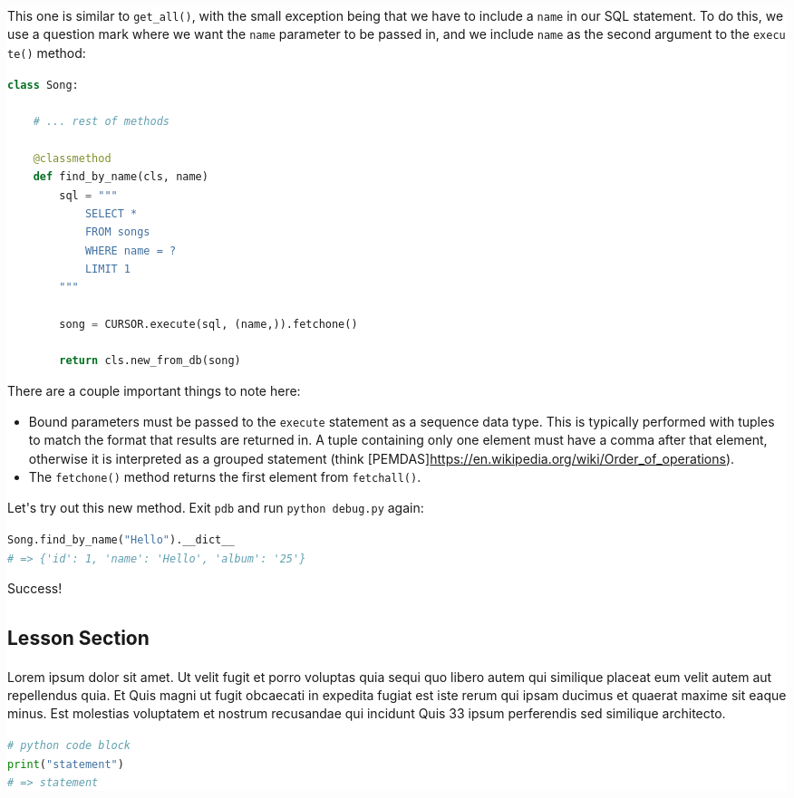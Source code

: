 This one is similar to `get_all()`, with the small exception being that we have
to include a `name` in our SQL statement. To do this, we use a question mark
where we want the `name` parameter to be passed in, and we include `name` as the
second argument to the `execute()` method:

```py
class Song:

    # ... rest of methods

    @classmethod
    def find_by_name(cls, name)
        sql = """
            SELECT *
            FROM songs
            WHERE name = ?
            LIMIT 1
        """

        song = CURSOR.execute(sql, (name,)).fetchone()

        return cls.new_from_db(song)

```

There are a couple important things to note here:

- Bound parameters must be passed to the `execute` statement as a sequence
  data type. This is typically performed with tuples to match the format that
  results are returned in. A tuple containing only one element must have a
  comma after that element, otherwise it is interpreted as a grouped statement
  (think [PEMDAS]https://en.wikipedia.org/wiki/Order_of_operations).
- The `fetchone()` method returns the first element from `fetchall()`.

Let's try out this new method. Exit `pdb` and run `python debug.py` again:

```py
Song.find_by_name("Hello").__dict__
# => {'id': 1, 'name': 'Hello', 'album': '25'}
```

Success!

## Lesson Section

Lorem ipsum dolor sit amet. Ut velit fugit et porro voluptas quia sequi quo
libero autem qui similique placeat eum velit autem aut repellendus quia. Et
Quis magni ut fugit obcaecati in expedita fugiat est iste rerum qui ipsam
ducimus et quaerat maxime sit eaque minus. Est molestias voluptatem et nostrum
recusandae qui incidunt Quis 33 ipsum perferendis sed similique architecto.

```py
# python code block
print("statement")
# => statement
```

